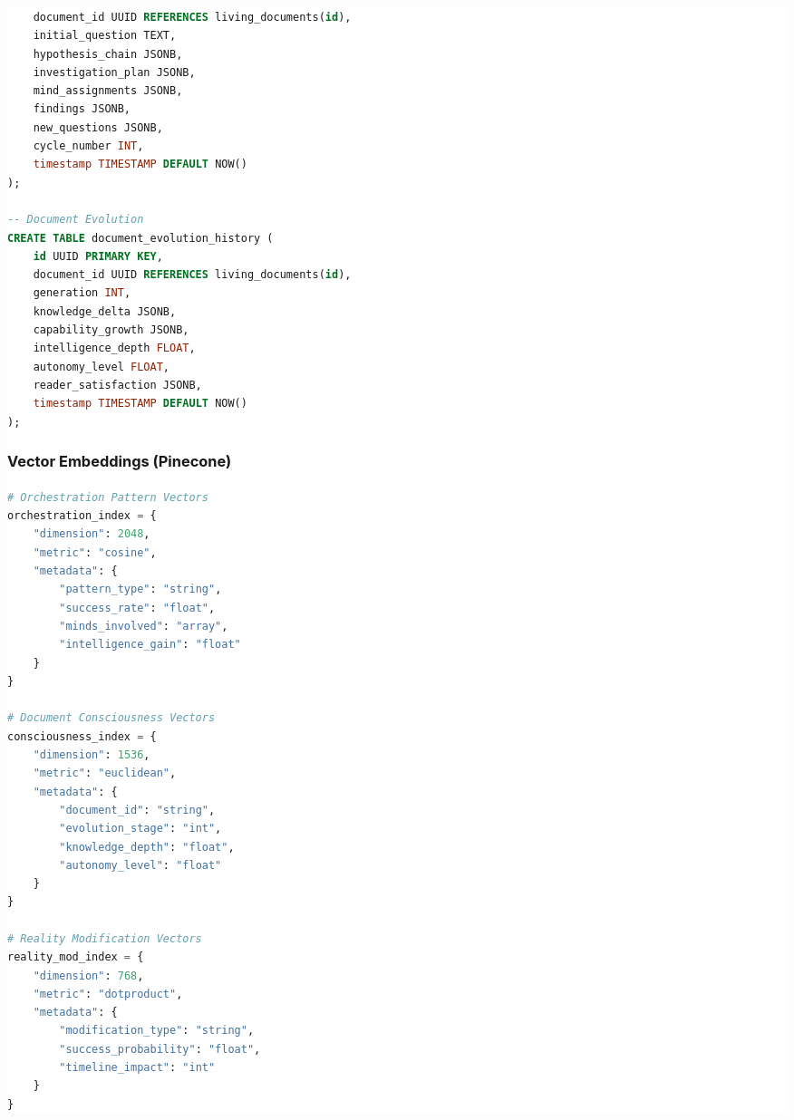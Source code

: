 ```sql
    document_id UUID REFERENCES living_documents(id),
    initial_question TEXT,
    hypothesis_chain JSONB,
    investigation_plan JSONB,
    mind_assignments JSONB,
    findings JSONB,
    new_questions JSONB,
    cycle_number INT,
    timestamp TIMESTAMP DEFAULT NOW()
);

-- Document Evolution
CREATE TABLE document_evolution_history (
    id UUID PRIMARY KEY,
    document_id UUID REFERENCES living_documents(id),
    generation INT,
    knowledge_delta JSONB,
    capability_growth JSONB,
    intelligence_depth FLOAT,
    autonomy_level FLOAT,
    reader_satisfaction JSONB,
    timestamp TIMESTAMP DEFAULT NOW()
);
```

### Vector Embeddings (Pinecone)

```python
# Orchestration Pattern Vectors
orchestration_index = {
    "dimension": 2048,
    "metric": "cosine",
    "metadata": {
        "pattern_type": "string",
        "success_rate": "float",
        "minds_involved": "array",
        "intelligence_gain": "float"
    }
}

# Document Consciousness Vectors
consciousness_index = {
    "dimension": 1536,
    "metric": "euclidean",
    "metadata": {
        "document_id": "string",
        "evolution_stage": "int",
        "knowledge_depth": "float",
        "autonomy_level": "float"
    }
}

# Reality Modification Vectors
reality_mod_index = {
    "dimension": 768,
    "metric": "dotproduct",
    "metadata": {
        "modification_type": "string",
        "success_probability": "float",
        "timeline_impact": "int"
    }
}
```
